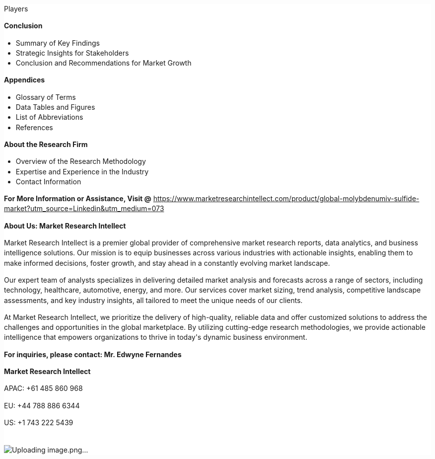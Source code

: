 Players</li></ul><p><strong>Conclusion</strong></p><ul><li>Summary of Key Findings</li><li>Strategic Insights for Stakeholders</li><li>Conclusion and Recommendations for Market Growth</li></ul><p><strong>Appendices</strong></p><ul><li>Glossary of Terms</li><li>Data Tables and Figures</li><li>List of Abbreviations</li><li>References</li></ul><p><strong>About the Research Firm</strong></p><ul><li>Overview of the Research Methodology</li><li>Expertise and Experience in the Industry</li><li>Contact Information</li></ul></div><div class="article-main__content" data-test-id="publishing-text-block"><p><span class="font-[700]"><strong>For More Information or Assistance, Visit @</strong>&nbsp;<a href="https://www.marketresearchintellect.com/product/global-molybdenumiv-sulfide-market?utm_source=Linkedin&utm_medium=073">https://www.marketresearchintellect.com/product/global-molybdenumiv-sulfide-market?utm_source=Linkedin&utm_medium=073</a></span></p><p><strong>About Us: Market Research Intellect</strong></p><p>Market Research Intellect is a premier global provider of comprehensive market research reports, data analytics, and business intelligence solutions. Our mission is to equip businesses across various industries with actionable insights, enabling them to make informed decisions, foster growth, and stay ahead in a constantly evolving market landscape.</p><p>Our expert team of analysts specializes in delivering detailed market analysis and forecasts across a range of sectors, including technology, healthcare, automotive, energy, and more. Our services cover market sizing, trend analysis, competitive landscape assessments, and key industry insights, all tailored to meet the unique needs of our clients.</p><p>At Market Research Intellect, we prioritize the delivery of high-quality, reliable data and offer customized solutions to address the challenges and opportunities in the global marketplace. By utilizing cutting-edge research methodologies, we provide actionable intelligence that empowers organizations to thrive in today's dynamic business environment.</p><p><strong>For inquiries, please contact: Mr. Edwyne Fernandes</strong></p><p><strong>Market Research Intellect</strong></p><p>APAC: +61 485 860 968</p><p>EU: +44 788 886 6344</p><p>US: +1 743 222 5439</p></div><div class="article-main__content" data-test-id="publishing-text-block">&nbsp;</div>
![Uploading image.png…]()
